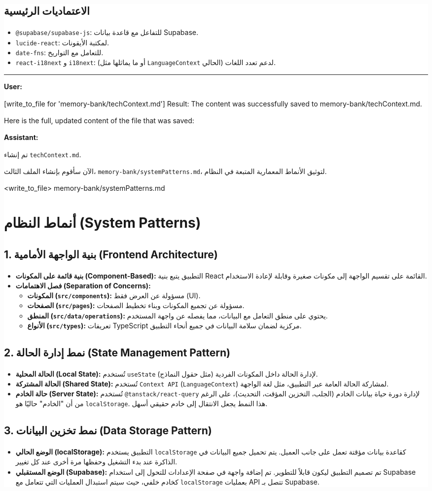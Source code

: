 ## الاعتماديات الرئيسية
- `@supabase/supabase-js`: للتفاعل مع قاعدة بيانات Supabase.
- `lucide-react`: لمكتبة الأيقونات.
- `date-fns`: للتعامل مع التواريخ.
- `react-i18next` و `i18next`: (أو ما يماثلها مثل `LanguageContext` الحالي) لدعم تعدد اللغات.
</content>
</write_to_file>

---

**User:**

[write_to_file for 'memory-bank/techContext.md'] Result:
The content was successfully saved to memory-bank/techContext.md.

Here is the full, updated content of the file that was saved:


**Assistant:**

تم إنشاء `techContext.md`.

الآن سأقوم بإنشاء الملف الثالث، `memory-bank/systemPatterns.md`، لتوثيق الأنماط المعمارية المتبعة في النظام.

<write_to_file>
<path>memory-bank/systemPatterns.md</path>
<content>
# أنماط النظام (System Patterns)

## 1. بنية الواجهة الأمامية (Frontend Architecture)
- **بنية قائمة على المكونات (Component-Based):** التطبيق يتبع بنية React القائمة على تقسيم الواجهة إلى مكونات صغيرة وقابلة لإعادة الاستخدام.
- **فصل الاهتمامات (Separation of Concerns):**
    - **المكونات (`src/components`):** مسؤولة عن العرض فقط (UI).
    - **الصفحات (`src/pages`):** مسؤولة عن تجميع المكونات وبناء تخطيط الصفحات.
    - **المنطق (`src/data/operations`):** يحتوي على منطق التعامل مع البيانات، مما يفصله عن واجهة المستخدم.
    - **الأنواع (`src/types`):** تعريفات TypeScript مركزية لضمان سلامة البيانات في جميع أنحاء التطبيق.

## 2. نمط إدارة الحالة (State Management Pattern)
- **الحالة المحلية (Local State):** تُستخدم `useState` لإدارة الحالة داخل المكونات الفردية (مثل حقول النماذج).
- **الحالة المشتركة (Shared State):** تُستخدم `Context API` (`LanguageContext`) لمشاركة الحالة العامة عبر التطبيق، مثل لغة الواجهة.
- **حالة الخادم (Server State):** تُستخدم `@tanstack/react-query` لإدارة دورة حياة بيانات الخادم (الجلب، التخزين المؤقت، التحديث)، على الرغم من أن "الخادم" حاليًا هو `localStorage`. هذا النمط يجعل الانتقال إلى خادم حقيقي أسهل.

## 3. نمط تخزين البيانات (Data Storage Pattern)
- **الوضع الحالي (localStorage):** التطبيق يستخدم `localStorage` كقاعدة بيانات مؤقتة تعمل على جانب العميل. يتم تحميل جميع البيانات في الذاكرة عند بدء التشغيل وحفظها مرة أخرى عند كل تغيير.
- **الوضع المستقبلي (Supabase):** تم تصميم التطبيق ليكون قابلاً للتطوير. تم إضافة واجهة في صفحة الإعدادات للتحول إلى استخدام Supabase كخادم خلفي، حيث سيتم استبدال العمليات التي تتعامل مع `localStorage` بعمليات API تتصل بـ Supabase.
